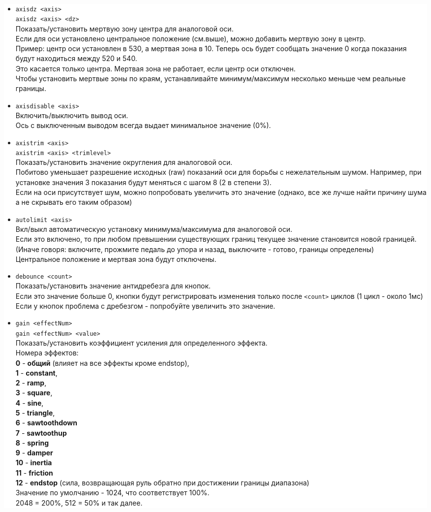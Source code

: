 - `axisdz <axis>`  
`axisdz <axis> <dz>`  
Показать/установить мертвую зону центра для аналоговой оси.  
Если для оси установлено центральное положение (см.выше), можно добавить мертвую зону в центр.  
Пример: центр оси установлен в 530, а мертвая зона в 10. Теперь ось будет сообщать значение 0 когда показания будут находиться между 520 и 540.  
Это касается только центра. Мертвая зона не работает, если центр оси отключен.  
Чтобы установить мертвые зоны по краям, устанавливайте минимум/максимум несколько меньше чем реальные границы.

- `axisdisable <axis>`  
Включить/выключить вывод оси.  
Ось с выключенным выводом всегда выдает минимальное значение (0%).

- `axistrim <axis>`  
`axistrim <axis> <trimlevel>`  
Показать/установить значение округления для аналоговой оси.  
Побитово уменьшает разрешение исходных (raw) показаний оси для борьбы с нежелательным шумом. Например, при установке значения 3 показания будут меняться с шагом 8 (2 в степени 3).  
Если на оси присутствует шум, можно попробовать увеличить это значение (однако, все же лучше найти причину шума а не скрывать его таким образом)

- `autolimit <axis>`  
Вкл/выкл автоматическую установку минимума/максимума для аналоговой оси.  
Если это включено, то при любом превышении существующих границ текущее значение становится новой границей.  
(Иначе говоря: включите, прожмите педаль до упора и назад, выключите - готово, границы определены)  
Центральное положение и мертвая зона будут отключены.

- `debounce <count>`  
Показать/установить значение антидребезга для кнопок.  
Если это значение больше 0, кнопки будут регистрировать изменения только после `<count>` циклов (1 цикл - около 1мс)  
Если у кнопок проблема с дребезгом - попробуйте увеличить это значение.

- `gain <effectNum>`  
`gain <effectNum> <value>`  
Показать/установить коэффициент усиления для определенного эффекта.  
Номера эффектов:  
**0** - **общий** (влияет на все эффекты кроме endstop),  
**1** - **constant**,  
**2** - **ramp**,  
**3** - **square**,  
**4** - **sine**,  
**5** - **triangle**,  
**6** - **sawtoothdown**  
**7** - **sawtoothup**  
**8** - **spring**  
**9** - **damper**  
**10** - **inertia**  
**11** - **friction**  
**12** - **endstop** (сила, возвращающая руль обратно при достижении границы диапазона)  
Значение по умолчанию - 1024, что соответствует 100%.  
2048 = 200%, 512 = 50% и так далее.
